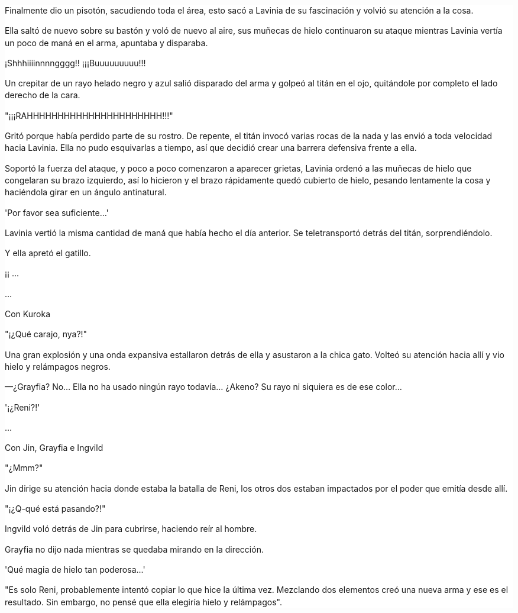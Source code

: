 Finalmente dio un pisotón, sacudiendo toda el área, esto sacó a Lavinia de su fascinación y volvió su atención a la cosa.

Ella saltó de nuevo sobre su bastón y voló de nuevo al aire, sus muñecas de hielo continuaron su ataque mientras Lavinia vertía un poco de maná en el arma, apuntaba y disparaba.

¡Shhhiiiinnnngggg!! ¡¡¡Buuuuuuuuu!!!

Un crepitar de un rayo helado negro y azul salió disparado del arma y golpeó al titán en el ojo, quitándole por completo el lado derecho de la cara.

"¡¡¡RAHHHHHHHHHHHHHHHHHHHHHH!!!"

Gritó porque había perdido parte de su rostro. De repente, el titán invocó varias rocas de la nada y las envió a toda velocidad hacia Lavinia. Ella no pudo esquivarlas a tiempo, así que decidió crear una barrera defensiva frente a ella.

Soportó la fuerza del ataque, y poco a poco comenzaron a aparecer grietas, Lavinia ordenó a las muñecas de hielo que congelaran su brazo izquierdo, así lo hicieron y el brazo rápidamente quedó cubierto de hielo, pesando lentamente la cosa y haciéndola girar en un ángulo antinatural.

'Por favor sea suficiente…'

Lavinia vertió la misma cantidad de maná que había hecho el día anterior. Se teletransportó detrás del titán, sorprendiéndolo.

Y ella apretó el gatillo.

¡¡ ...

…

Con Kuroka

"¡¿Qué carajo, nya?!"

Una gran explosión y una onda expansiva estallaron detrás de ella y asustaron a la chica gato. Volteó su atención hacia allí y vio hielo y relámpagos negros.

—¿Grayfia? No… Ella no ha usado ningún rayo todavía… ¿Akeno? Su rayo ni siquiera es de ese color…

'¡¿Reni?!'

…

Con Jin, Grayfia e Ingvild

"¿Mmm?"

Jin dirige su atención hacia donde estaba la batalla de Reni, los otros dos estaban impactados por el poder que emitía desde allí.

"¡¿Q-qué está pasando?!"

Ingvild voló detrás de Jin para cubrirse, haciendo reír al hombre.

Grayfia no dijo nada mientras se quedaba mirando en la dirección.

'Qué magia de hielo tan poderosa...'

"Es solo Reni, probablemente intentó copiar lo que hice la última vez. Mezclando dos elementos creó una nueva arma y ese es el resultado. Sin embargo, no pensé que ella elegiría hielo y relámpagos".
